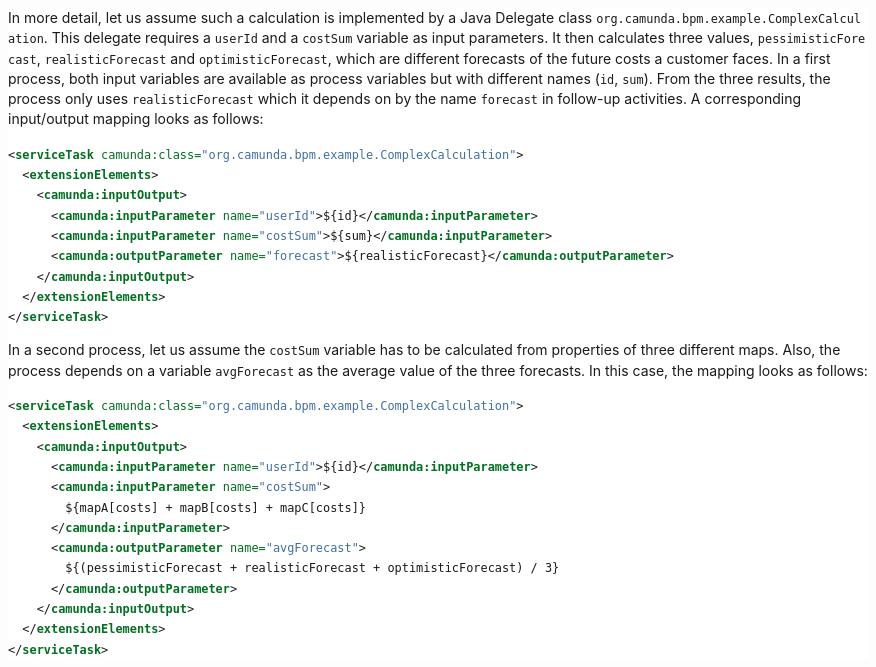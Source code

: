 In more detail, let us assume such a calculation is implemented by a Java Delegate class `org.camunda.bpm.example.ComplexCalculation`.
This delegate requires a `userId` and a `costSum` variable as input
parameters. It then calculates three values, `pessimisticForecast`, `realisticForecast` and `optimisticForecast`, 
which are different forecasts of the future costs a customer faces. In a first process, both input variables are available as process variables but with different names (`id`, `sum`). From the three results, the process only uses `realisticForecast` which it depends on by the name `forecast` in follow-up activities. A corresponding input/output mapping looks as follows:

```xml
<serviceTask camunda:class="org.camunda.bpm.example.ComplexCalculation">
  <extensionElements>
    <camunda:inputOutput>
      <camunda:inputParameter name="userId">${id}</camunda:inputParameter>
      <camunda:inputParameter name="costSum">${sum}</camunda:inputParameter>
      <camunda:outputParameter name="forecast">${realisticForecast}</camunda:outputParameter>
    </camunda:inputOutput>
  </extensionElements>
</serviceTask>
```

In a second process, let us assume the `costSum` variable has to be calculated from properties of three different maps. Also, the process
depends on a variable `avgForecast` as the average value of the three forecasts. In this case, the mapping looks as follows:

```xml
<serviceTask camunda:class="org.camunda.bpm.example.ComplexCalculation">
  <extensionElements>
    <camunda:inputOutput>
      <camunda:inputParameter name="userId">${id}</camunda:inputParameter>
      <camunda:inputParameter name="costSum">
        ${mapA[costs] + mapB[costs] + mapC[costs]}
      </camunda:inputParameter>
      <camunda:outputParameter name="avgForecast">
        ${(pessimisticForecast + realisticForecast + optimisticForecast) / 3}
      </camunda:outputParameter>
    </camunda:inputOutput>
  </extensionElements>
</serviceTask>
```


[inputOutput]: ref:/api-references/bpmn20/#custom-extensions-camunda-extension-elements-camundainputoutput
[inputParameter]: ref:/api-references/bpmn20/#custom-extensions-camunda-extension-elements-camundainputparameter
[outputParameter]: ref:/api-references/bpmn20/#custom-extensions-camunda-extension-elements-camundaoutputparameter
[list]: ref:/api-references/bpmn20/#custom-extensions-camunda-extension-elements-camundalist
[map]: ref:/api-references/bpmn20/#custom-extensions-camunda-extension-elements-camundamap
[script-io]: ref:#process-engine-scripting-use-scripts-as-inputoutput-parameters